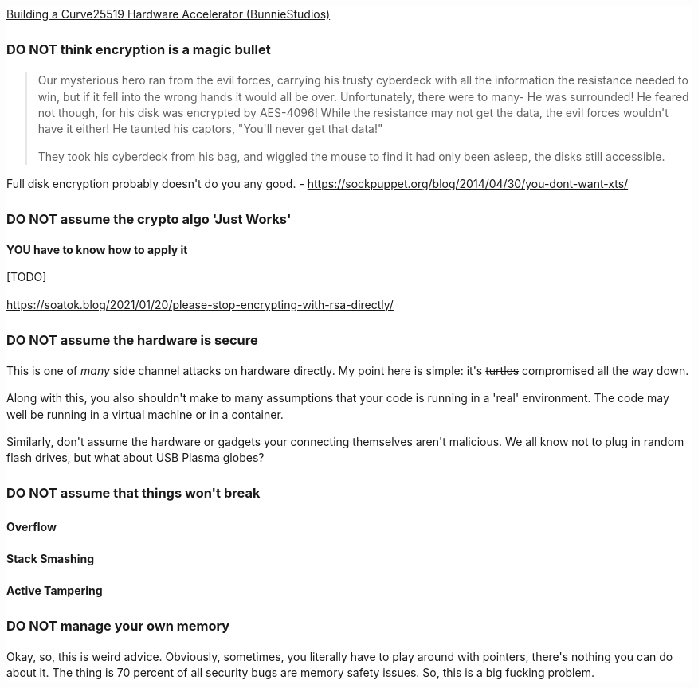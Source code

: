 [Building a Curve25519 Hardware Accelerator (BunnieStudios)](https://www.bunniestudios.com/blog/?p=6140)

### DO NOT think encryption is a magic bullet

> Our mysterious hero ran from the evil forces, carrying his trusty cyberdeck with all the information the resistance needed to win, but if it fell into the wrong hands it would all be over. Unfortunately, there were to many- He was surrounded! He feared not though, for his disk was encrypted by AES-4096! While the resistance may not get the data, the evil forces wouldn't have it either! He taunted his captors, "You'll never get that data!"
>
> They took his cyberdeck from his bag, and wiggled the mouse to find it had only been asleep, the disks still accessible.

Full disk encryption probably doesn't do you any good. - https://sockpuppet.org/blog/2014/04/30/you-dont-want-xts/

### DO NOT assume the crypto algo 'Just Works'

**YOU have to know how to apply it**

[TODO]

https://soatok.blog/2021/01/20/please-stop-encrypting-with-rsa-directly/



### DO NOT assume the hardware is secure

<iframe width="100%" height="500" src="https://www.youtube.com/embed/FktI4qSjzaE" frameborder="0" allow="accelerometer; autoplay; clipboard-write; encrypted-media; gyroscope; picture-in-picture" allowfullscreen></iframe>

This is one of *many* side channel attacks on hardware directly. My point here is simple: it's ~~turtles~~ compromised all the way down.

Along with this, you also shouldn't make to many assumptions that your code is running in a 'real' environment. The code may well be running in a virtual machine or in a container.

Similarly, don't assume the hardware or gadgets your connecting themselves aren't malicious. We all know not to plug in random flash drives, but what about [USB Plasma globes?](https://hackaday.com/2022/10/10/hacking-google-with-plasma/)  

### DO NOT assume that things won't break

#### Overflow

#### Stack Smashing

#### Active Tampering

### DO NOT manage your own memory

Okay, so, this is weird advice. Obviously, sometimes, you literally have to play around with pointers, there's nothing you can do about it. The thing is [70 percent of all security bugs are memory safety issues](https://www.zdnet.com/article/microsoft-70-percent-of-all-security-bugs-are-memory-safety-issues/). So, this is a big fucking problem.
